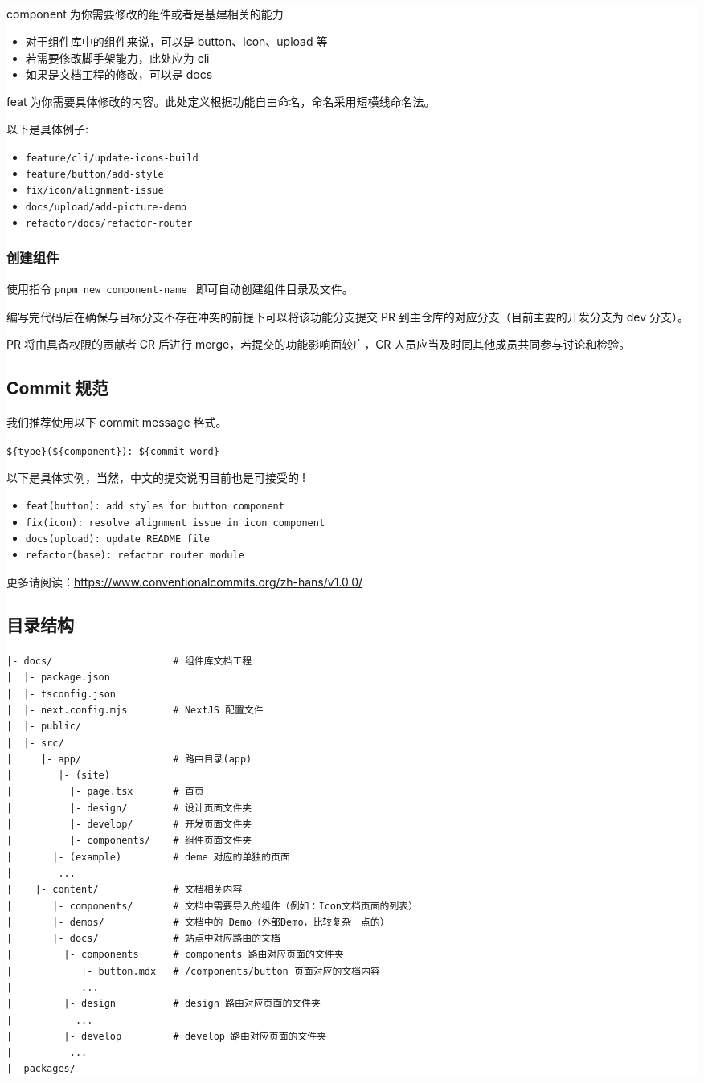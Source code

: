 component 为你需要修改的组件或者是基建相关的能力

- 对于组件库中的组件来说，可以是 button、icon、upload 等
- 若需要修改脚手架能力，此处应为 cli
- 如果是文档工程的修改，可以是 docs

feat 为你需要具体修改的内容。此处定义根据功能自由命名，命名采用短横线命名法。

以下是具体例子:

- `feature/cli/update-icons-build`
- `feature/button/add-style`
- `fix/icon/alignment-issue`
- `docs/upload/add-picture-demo`
- `refactor/docs/refactor-router`

### 创建组件

使用指令 `pnpm new component-name ` 即可自动创建组件目录及文件。

编写完代码后在确保与目标分支不存在冲突的前提下可以将该功能分支提交 PR 到主仓库的对应分支（目前主要的开发分支为 dev 分支）。

PR 将由具备权限的贡献者 CR 后进行 merge，若提交的功能影响面较广，CR 人员应当及时同其他成员共同参与讨论和检验。

## Commit 规范

我们推荐使用以下 commit message 格式。

`${type}(${component}): ${commit-word}`

以下是具体实例，当然，中文的提交说明目前也是可接受的 !

- `feat(button): add styles for button component`
- `fix(icon): resolve alignment issue in icon component`
- `docs(upload): update README file`
- `refactor(base): refactor router module`

更多请阅读：<https://www.conventionalcommits.org/zh-hans/v1.0.0/>

## 目录结构

```plaintext
|- docs/                     # 组件库文档工程
|  |- package.json
|  |- tsconfig.json
|  |- next.config.mjs        # NextJS 配置文件
|  |- public/
|  |- src/
|     |- app/                # 路由目录(app)
|        |- (site)
|          |- page.tsx       # 首页
|          |- design/        # 设计页面文件夹
|          |- develop/       # 开发页面文件夹
|          |- components/    # 组件页面文件夹
|       |- (example)         # deme 对应的单独的页面
|        ...
|    |- content/             # 文档相关内容
|       |- components/       # 文档中需要导入的组件（例如：Icon文档页面的列表）
|       |- demos/            # 文档中的 Demo（外部Demo，比较复杂一点的）
|       |- docs/             # 站点中对应路由的文档
|         |- components      # components 路由对应页面的文件夹
|            |- button.mdx   # /components/button 页面对应的文档内容
|            ...
|         |- design          # design 路由对应页面的文件夹
|           ...
|         |- develop         # develop 路由对应页面的文件夹
|          ...
|- packages/
```